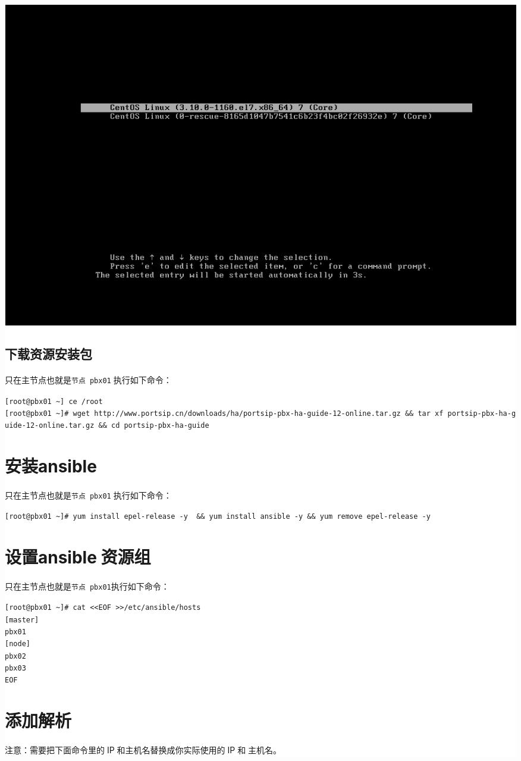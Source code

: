 ![7619DA48-285D-4a85-9200-8272DC19C495.png](images/7619DA48-285D-4a85-9200-8272DC19C495.png)

## 下载资源安装包

只在主节点也就是`节点 pbx01` 执行如下命令：

```shell
[root@pbx01 ~] ce /root
[root@pbx01 ~]# wget http://www.portsip.cn/downloads/ha/portsip-pbx-ha-guide-12-online.tar.gz && tar xf portsip-pbx-ha-guide-12-online.tar.gz && cd portsip-pbx-ha-guide
```



# 安装ansible
只在主节点也就是`节点 pbx01` 执行如下命令：
```shell
[root@pbx01 ~]# yum install epel-release -y  && yum install ansible -y && yum remove epel-release -y
```

# 设置ansible 资源组

只在主节点也就是`节点 pbx01`执行如下命令：
```shell
[root@pbx01 ~]# cat <<EOF >>/etc/ansible/hosts
[master]
pbx01
[node]
pbx02
pbx03
EOF
```
# 添加解析
注意：需要把下面命令里的 IP 和主机名替换成你实际使用的 IP 和 主机名。
